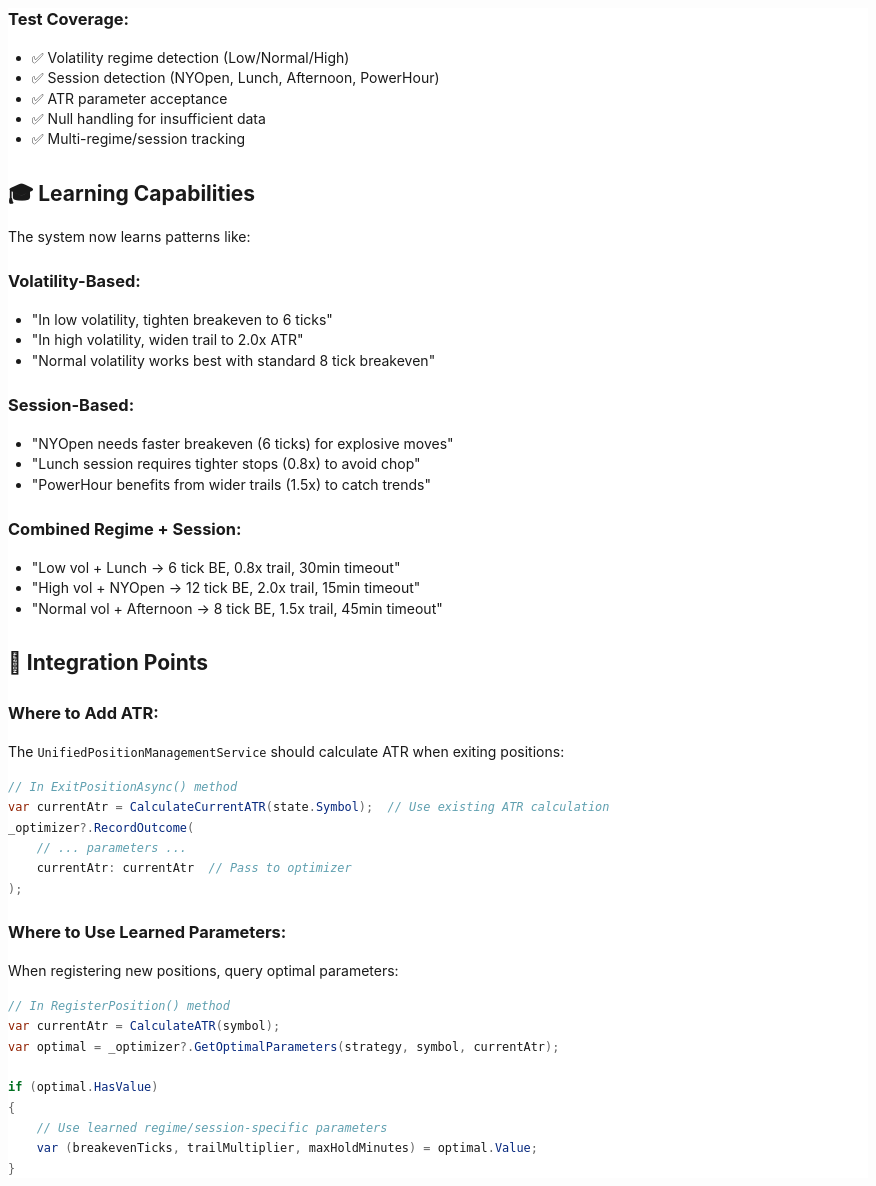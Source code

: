 ### Test Coverage:
- ✅ Volatility regime detection (Low/Normal/High)
- ✅ Session detection (NYOpen, Lunch, Afternoon, PowerHour)
- ✅ ATR parameter acceptance
- ✅ Null handling for insufficient data
- ✅ Multi-regime/session tracking

## 🎓 Learning Capabilities

The system now learns patterns like:

### Volatility-Based:
- "In low volatility, tighten breakeven to 6 ticks"
- "In high volatility, widen trail to 2.0x ATR"
- "Normal volatility works best with standard 8 tick breakeven"

### Session-Based:
- "NYOpen needs faster breakeven (6 ticks) for explosive moves"
- "Lunch session requires tighter stops (0.8x) to avoid chop"
- "PowerHour benefits from wider trails (1.5x) to catch trends"

### Combined Regime + Session:
- "Low vol + Lunch → 6 tick BE, 0.8x trail, 30min timeout"
- "High vol + NYOpen → 12 tick BE, 2.0x trail, 15min timeout"
- "Normal vol + Afternoon → 8 tick BE, 1.5x trail, 45min timeout"

## 🔌 Integration Points

### Where to Add ATR:
The `UnifiedPositionManagementService` should calculate ATR when exiting positions:

```csharp
// In ExitPositionAsync() method
var currentAtr = CalculateCurrentATR(state.Symbol);  // Use existing ATR calculation
_optimizer?.RecordOutcome(
    // ... parameters ...
    currentAtr: currentAtr  // Pass to optimizer
);
```

### Where to Use Learned Parameters:
When registering new positions, query optimal parameters:

```csharp
// In RegisterPosition() method
var currentAtr = CalculateATR(symbol);
var optimal = _optimizer?.GetOptimalParameters(strategy, symbol, currentAtr);

if (optimal.HasValue)
{
    // Use learned regime/session-specific parameters
    var (breakevenTicks, trailMultiplier, maxHoldMinutes) = optimal.Value;
}
```
